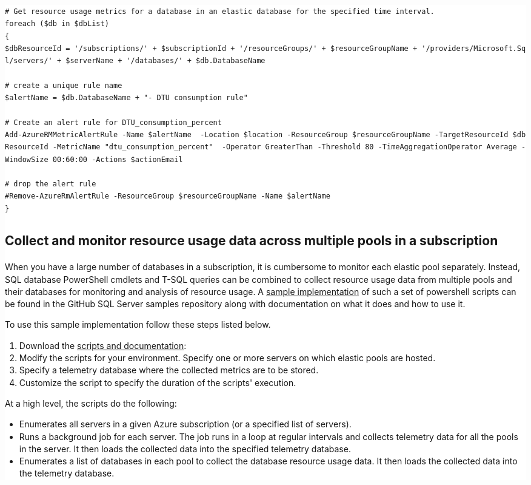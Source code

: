     # Get resource usage metrics for a database in an elastic database for the specified time interval.
    foreach ($db in $dbList)
    {
    $dbResourceId = '/subscriptions/' + $subscriptionId + '/resourceGroups/' + $resourceGroupName + '/providers/Microsoft.Sql/servers/' + $serverName + '/databases/' + $db.DatabaseName

    # create a unique rule name
    $alertName = $db.DatabaseName + "- DTU consumption rule"

    # Create an alert rule for DTU_consumption_percent
    Add-AzureRMMetricAlertRule -Name $alertName  -Location $location -ResourceGroup $resourceGroupName -TargetResourceId $dbResourceId -MetricName "dtu_consumption_percent"  -Operator GreaterThan -Threshold 80 -TimeAggregationOperator Average -WindowSize 00:60:00 -Actions $actionEmail

    # drop the alert rule
    #Remove-AzureRmAlertRule -ResourceGroup $resourceGroupName -Name $alertName
    } 



## <a name="collect-and-monitor-resource-usage-data-across-multiple-pools-in-a-subscription"></a>Collect and monitor resource usage data across multiple pools in a subscription

When you have a large number of databases in a subscription, it is cumbersome to monitor each elastic pool separately. Instead, SQL database PowerShell cmdlets and T-SQL queries can be combined to collect resource usage data from multiple pools and their databases for monitoring and analysis of resource usage. A [sample implementation](https://github.com/Microsoft/sql-server-samples/tree/master/samples/manage/azure-sql-db-elastic-pools) of such a set of powershell scripts can be found in the GitHub SQL Server samples repository along with documentation on what it does and how to use it.

To use this sample implementation follow these steps listed below.


1. Download the [scripts and documentation](https://github.com/Microsoft/sql-server-samples/tree/master/samples/manage/azure-sql-db-elastic-pools):
2. Modify the scripts for your environment. Specify one or more servers on which elastic pools are hosted.
3. Specify a telemetry database where the collected metrics are to be stored. 
4. Customize the script to specify the duration of the scripts' execution.

At a high level, the scripts do the following:

*   Enumerates all servers in a given Azure subscription (or a specified list of servers).
*   Runs a background job for each server. The job runs in a loop at regular intervals and collects telemetry data for all the pools in the server. It then loads the collected data into the specified telemetry database.
*   Enumerates a list of databases in each pool to collect the database resource usage data. It then loads the collected data into the telemetry database.
